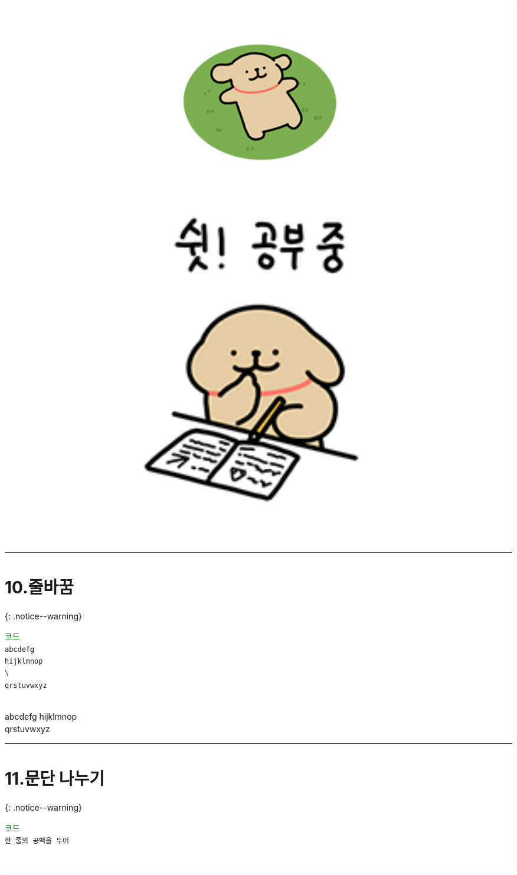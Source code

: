 <center><img src="/img/retrieverGimozzi.png" width="300" height="300"></center>

<center><img src="/img/retrieverStudy.png" width="70%" height="70%"></center>

---

# 10.줄바꿈
{: .notice--warning}

<div class="notice--success">
<pre><span style="color:green">코드</span>
<code>abcdefg
hijklmnop
\<br>qrstuvwxyz
</code>
</pre>
</div>

abcdefg
hijklmnop
<br>qrstuvwxyz

---

# 11.문단 나누기
{: .notice--warning}

<div class="notice--success">
<pre><span style="color:green">코드</span>
<code>한 줄의 공백을 두어
